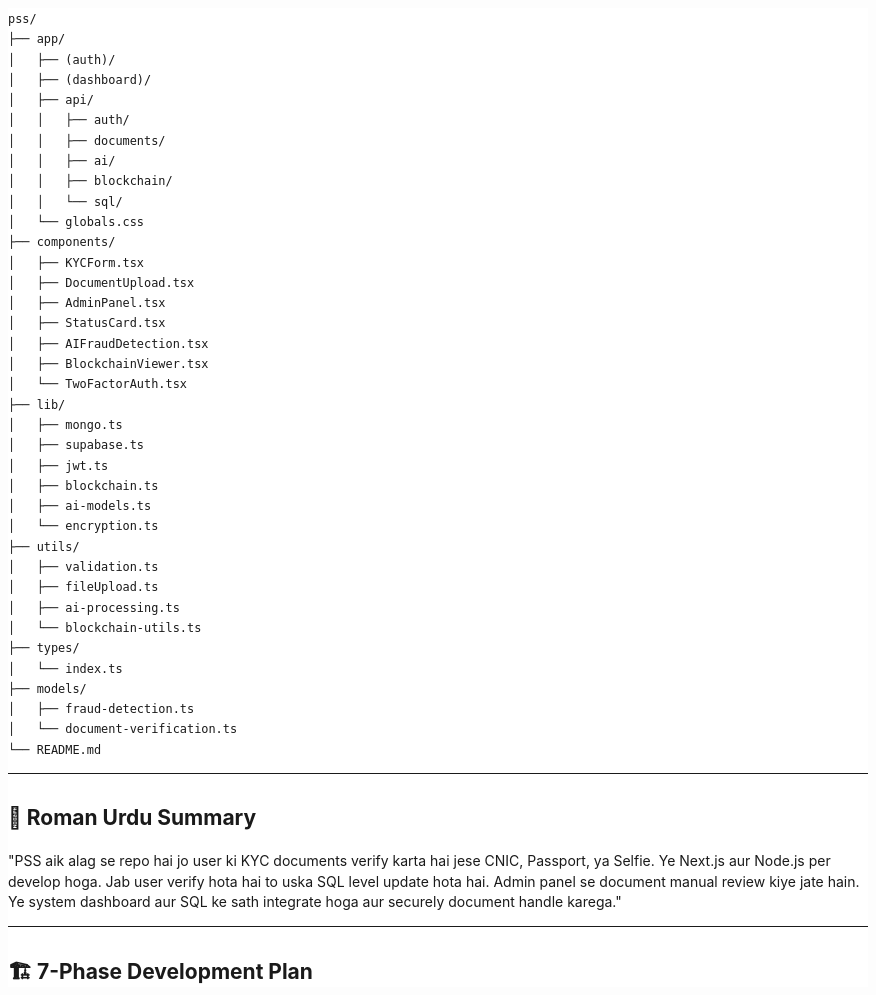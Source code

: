 ```
pss/
├── app/
│   ├── (auth)/
│   ├── (dashboard)/
│   ├── api/
│   │   ├── auth/
│   │   ├── documents/
│   │   ├── ai/
│   │   ├── blockchain/
│   │   └── sql/
│   └── globals.css
├── components/
│   ├── KYCForm.tsx
│   ├── DocumentUpload.tsx
│   ├── AdminPanel.tsx
│   ├── StatusCard.tsx
│   ├── AIFraudDetection.tsx
│   ├── BlockchainViewer.tsx
│   └── TwoFactorAuth.tsx
├── lib/
│   ├── mongo.ts
│   ├── supabase.ts
│   ├── jwt.ts
│   ├── blockchain.ts
│   ├── ai-models.ts
│   └── encryption.ts
├── utils/
│   ├── validation.ts
│   ├── fileUpload.ts
│   ├── ai-processing.ts
│   └── blockchain-utils.ts
├── types/
│   └── index.ts
├── models/
│   ├── fraud-detection.ts
│   └── document-verification.ts
└── README.md
```

---

## 🧠 Roman Urdu Summary

"PSS aik alag se repo hai jo user ki KYC documents verify karta hai jese CNIC, Passport, ya Selfie. Ye Next.js aur Node.js per develop hoga. Jab user verify hota hai to uska SQL level update hota hai. Admin panel se document manual review kiye jate hain. Ye system dashboard aur SQL ke sath integrate hoga aur securely document handle karega."

---

## 🏗️ 7-Phase Development Plan

